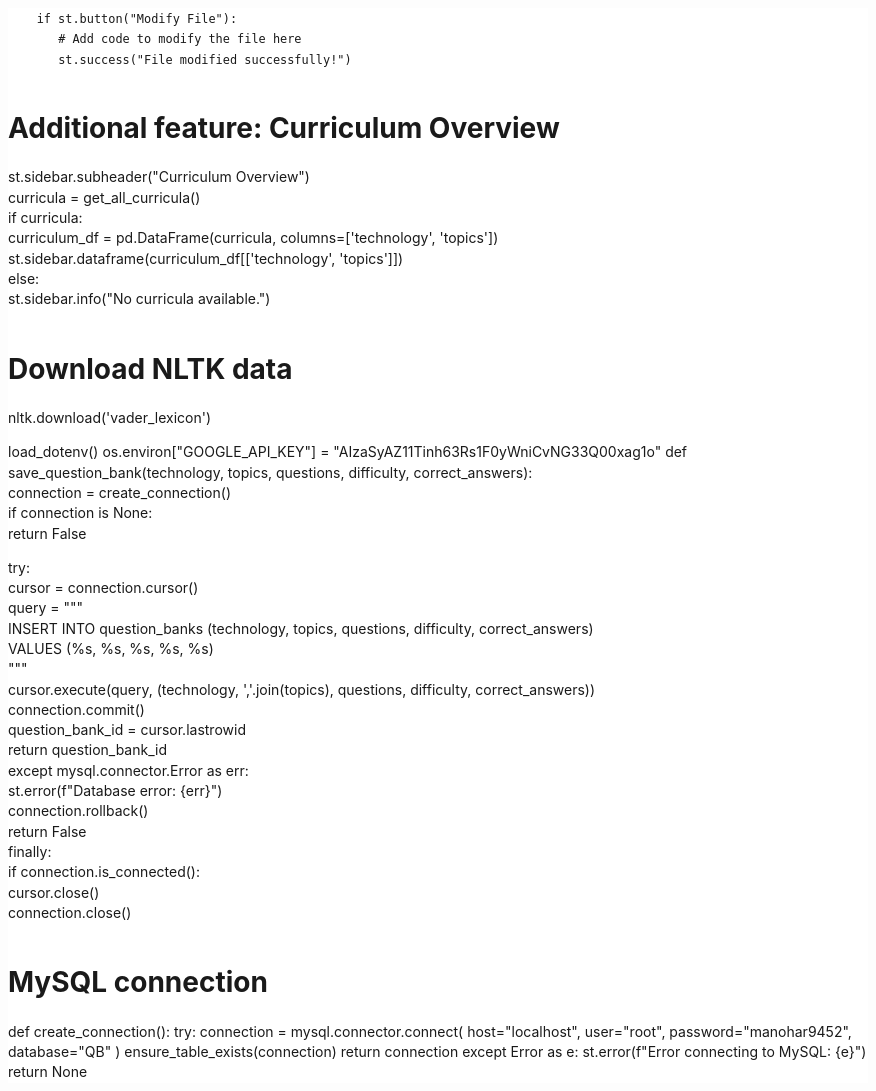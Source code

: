   
        if st.button("Modify File"):  
           # Add code to modify the file here  
           st.success("File modified successfully!")
  
   
  
   # Additional feature: Curriculum Overview  
   st.sidebar.subheader("Curriculum Overview")  
   curricula = get_all_curricula()  
   if curricula:  
      curriculum_df = pd.DataFrame(curricula, columns=['technology', 'topics'])  
      st.sidebar.dataframe(curriculum_df[['technology', 'topics']])  
   else:  
      st.sidebar.info("No curricula available.")
# Download NLTK data
nltk.download('vader_lexicon')

load_dotenv()
os.environ["GOOGLE_API_KEY"] = "AIzaSyAZ11Tinh63Rs1F0yWniCvNG33Q00xag1o"
def save_question_bank(technology, topics, questions, difficulty, correct_answers):  
   connection = create_connection()  
   if connection is None:  
      return False  
  
   try:  
      cursor = connection.cursor()  
      query = """  
      INSERT INTO question_banks (technology, topics, questions, difficulty, correct_answers)  
      VALUES (%s, %s, %s, %s, %s)  
      """  
      cursor.execute(query, (technology, ','.join(topics), questions, difficulty, correct_answers))  
      connection.commit()  
      question_bank_id = cursor.lastrowid  
      return question_bank_id  
   except mysql.connector.Error as err:  
      st.error(f"Database error: {err}")  
      connection.rollback()  
      return False  
   finally:  
      if connection.is_connected():  
        cursor.close()  
        connection.close()
# MySQL connection
def create_connection():
    try:
        connection = mysql.connector.connect(
            host="localhost",
            user="root",
            password="manohar9452",
            database="QB"
        )
        ensure_table_exists(connection)
        return connection
    except Error as e:
        st.error(f"Error connecting to MySQL: {e}")
        return None
